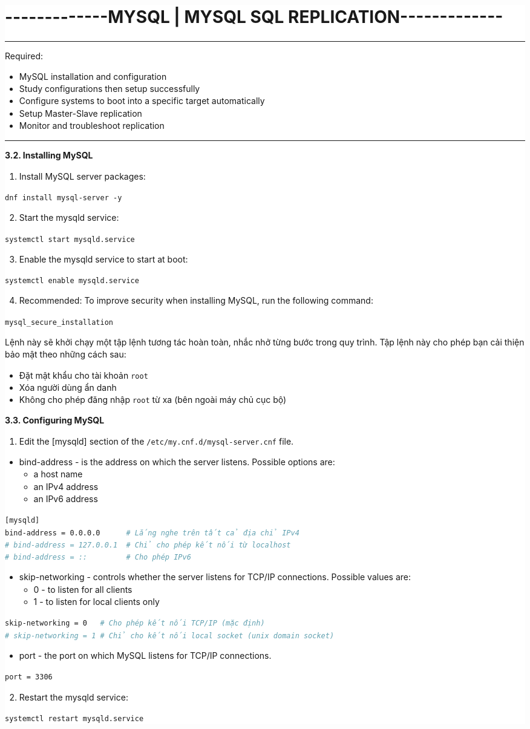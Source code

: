 # -------------MYSQL | MYSQL SQL REPLICATION-------------
---
Required:  
- MySQL installation and configuration
- Study configurations then setup successfully
- Configure systems to boot into a specific target automatically
- Setup Master-Slave replication
- Monitor and troubleshoot replication
---
**3.2. Installing MySQL**  
1. Install MySQL server packages:
```
dnf install mysql-server -y
```
2. Start the mysqld service:
```
systemctl start mysqld.service
```
3. Enable the mysqld service to start at boot:
```
systemctl enable mysqld.service
```
4. Recommended: To improve security when installing MySQL, run the following command:
```
mysql_secure_installation
```
Lệnh này sẽ khởi chạy một tập lệnh tương tác hoàn toàn, nhắc nhở từng bước trong quy trình. Tập lệnh này cho phép bạn cải thiện bảo mật theo những cách sau:
- Đặt mật khẩu cho tài khoản `root`
- Xóa người dùng ẩn danh
- Không cho phép đăng nhập `root` từ xa (bên ngoài máy chủ cục bộ)

**3.3. Configuring MySQL**  
1. Edit the [mysqld] section of the `/etc/my.cnf.d/mysql-server.cnf` file.  
- bind-address - is the address on which the server listens. Possible options are:
  - a host name
  - an IPv4 address
  - an IPv6 address
```bash
[mysqld]
bind-address = 0.0.0.0      # Lắng nghe trên tất cả địa chỉ IPv4
# bind-address = 127.0.0.1  # Chỉ cho phép kết nối từ localhost
# bind-address = ::         # Cho phép IPv6
```
- skip-networking - controls whether the server listens for TCP/IP connections. Possible values are:
  - 0 - to listen for all clients
  - 1 - to listen for local clients only
```bash
skip-networking = 0   # Cho phép kết nối TCP/IP (mặc định)
# skip-networking = 1 # Chỉ cho kết nối local socket (unix domain socket)
```
- port - the port on which MySQL listens for TCP/IP connections.
```
port = 3306
```
2. Restart the mysqld service:
```
systemctl restart mysqld.service
```

